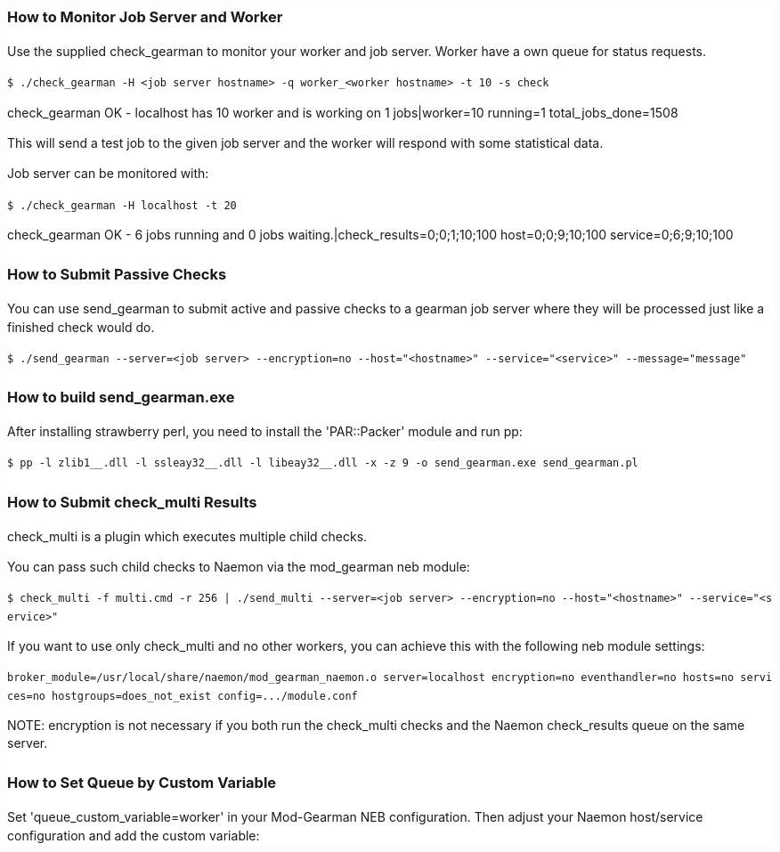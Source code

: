 ### How to Monitor Job Server and Worker

Use the supplied check_gearman to monitor your worker and job server.
Worker have a own queue for status requests.

    $ ./check_gearman -H <job server hostname> -q worker_<worker hostname> -t 10 -s check
check_gearman OK - localhost has 10 worker and is working on 1 jobs|worker=10 running=1 total_jobs_done=1508

This will send a test job to the given job server and the worker will
respond with some statistical data.

Job server can be monitored with:

    $ ./check_gearman -H localhost -t 20
check_gearman OK - 6 jobs running and 0 jobs waiting.|check_results=0;0;1;10;100 host=0;0;9;10;100 service=0;6;9;10;100

### How to Submit Passive Checks

You can use send_gearman to submit active and passive checks to a
gearman job server where they will be processed just like a finished
check would do.

    $ ./send_gearman --server=<job server> --encryption=no --host="<hostname>" --service="<service>" --message="message"

### How to build send_gearman.exe

After installing strawberry perl, you need to install the
'PAR::Packer' module and run pp:

    $ pp -l zlib1__.dll -l ssleay32__.dll -l libeay32__.dll -x -z 9 -o send_gearman.exe send_gearman.pl

### How to Submit check_multi Results

check_multi is a plugin which executes multiple child checks.

You can pass such child checks to Naemon via the mod_gearman
neb module:

    $ check_multi -f multi.cmd -r 256 | ./send_multi --server=<job server> --encryption=no --host="<hostname>" --service="<service>"

If you want to use only check_multi and no other workers, you can
achieve this with the following neb module settings:

    broker_module=/usr/local/share/naemon/mod_gearman_naemon.o server=localhost encryption=no eventhandler=no hosts=no services=no hostgroups=does_not_exist config=.../module.conf

NOTE: encryption is not necessary if you both run the check_multi checks
and the Naemon check_results queue on the same server.

### How to Set Queue by Custom Variable

Set 'queue_custom_variable=worker' in your Mod-Gearman NEB
configuration. Then adjust your Naemon host/service configuration and
add the custom variable:
